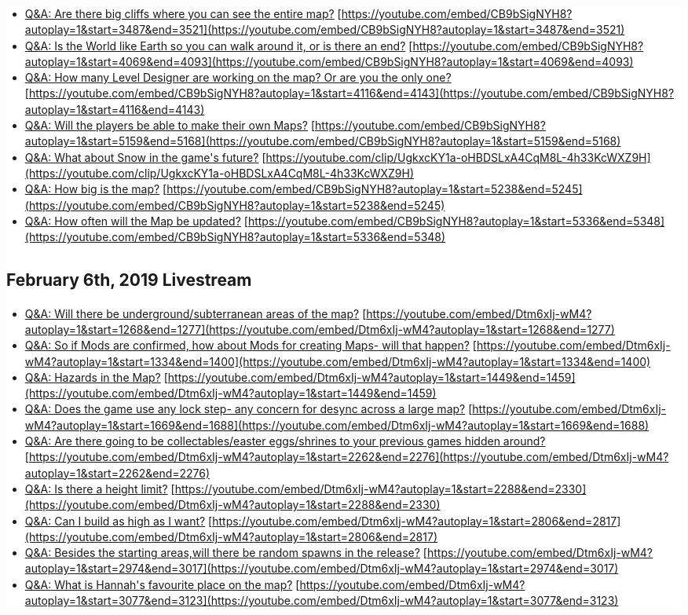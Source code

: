 * [Q&A: Are there big cliffs where you can see the entire map?](../../transcriptions/yt-CB9bSigNYH8,3487.8,3520.911406.md) [https://youtube.com/embed/CB9bSigNYH8?autoplay=1&start=3487&end=3521](https://youtube.com/embed/CB9bSigNYH8?autoplay=1&start=3487&end=3521)
* [Q&A: Is the World like Earth so you can walk around it, or is there an end?](../../transcriptions/yt-CB9bSigNYH8,4069.938014,4092.622678.md) [https://youtube.com/embed/CB9bSigNYH8?autoplay=1&start=4069&end=4093](https://youtube.com/embed/CB9bSigNYH8?autoplay=1&start=4069&end=4093)
* [Q&A: How many Level Designer are working on the map? Or are you the only one?](../../transcriptions/yt-CB9bSigNYH8,4116.866666666667,4142.206297.md) [https://youtube.com/embed/CB9bSigNYH8?autoplay=1&start=4116&end=4143](https://youtube.com/embed/CB9bSigNYH8?autoplay=1&start=4116&end=4143)
* [Q&A: Will the players be able to make their own Maps?](../../transcriptions/yt-CB9bSigNYH8,5159.481807,5167.186143.md) [https://youtube.com/embed/CB9bSigNYH8?autoplay=1&start=5159&end=5168](https://youtube.com/embed/CB9bSigNYH8?autoplay=1&start=5159&end=5168)
* [Q&A: What about Snow in the game's future?](../../transcriptions/yt-CB9bSigNYH8,5186.033333333334,5200.942785.md) [https://youtube.com/clip/UgkxcKY1a-oHBDSLxA4CqM8L-4h33KcWXZ9H](https://youtube.com/clip/UgkxcKY1a-oHBDSLxA4CqM8L-4h33KcWXZ9H)
* [Q&A: How big is the map?](../../transcriptions/yt-CB9bSigNYH8,5238.267007,5244.490972.md) [https://youtube.com/embed/CB9bSigNYH8?autoplay=1&start=5238&end=5245](https://youtube.com/embed/CB9bSigNYH8?autoplay=1&start=5238&end=5245)
* [Q&A: How often will the Map be updated?](../../transcriptions/yt-CB9bSigNYH8,5336.08426,5347.37039.md) [https://youtube.com/embed/CB9bSigNYH8?autoplay=1&start=5336&end=5348](https://youtube.com/embed/CB9bSigNYH8?autoplay=1&start=5336&end=5348)

## February 6th, 2019 Livestream
* [Q&A: Will there be underground/subterranean areas of the map?](../../transcriptions/yt-Dtm6xIj-wM4,1268.770686,1276.953399.md) [https://youtube.com/embed/Dtm6xIj-wM4?autoplay=1&start=1268&end=1277](https://youtube.com/embed/Dtm6xIj-wM4?autoplay=1&start=1268&end=1277)
* [Q&A: So if Mods are confirmed, how about Mods for creating Maps- will that happen?](../../transcriptions/yt-Dtm6xIj-wM4,1334.740485,1399.146207.md) [https://youtube.com/embed/Dtm6xIj-wM4?autoplay=1&start=1334&end=1400](https://youtube.com/embed/Dtm6xIj-wM4?autoplay=1&start=1334&end=1400)
* [Q&A: Hazards in the Map?](../../transcriptions/yt-Dtm6xIj-wM4,1449.6,1458.2666666666667.md) [https://youtube.com/embed/Dtm6xIj-wM4?autoplay=1&start=1449&end=1459](https://youtube.com/embed/Dtm6xIj-wM4?autoplay=1&start=1449&end=1459)
* [Q&A: Does the game use any lock step- any concern for desync across a large map?](../../transcriptions/yt-Dtm6xIj-wM4,1669.29091,1687.97075.md) [https://youtube.com/embed/Dtm6xIj-wM4?autoplay=1&start=1669&end=1688](https://youtube.com/embed/Dtm6xIj-wM4?autoplay=1&start=1669&end=1688)
* [Q&A: Are there going to be collectables/easter eggs/shrines to your previous games hidden around?](../../transcriptions/yt-Dtm6xIj-wM4,2262.3333333333335,2275.305027.md) [https://youtube.com/embed/Dtm6xIj-wM4?autoplay=1&start=2262&end=2276](https://youtube.com/embed/Dtm6xIj-wM4?autoplay=1&start=2262&end=2276)
* [Q&A: Is there a height limit?](../../transcriptions/yt-Dtm6xIj-wM4,2288.708088,2329.657223.md) [https://youtube.com/embed/Dtm6xIj-wM4?autoplay=1&start=2288&end=2330](https://youtube.com/embed/Dtm6xIj-wM4?autoplay=1&start=2288&end=2330)
* [Q&A: Can I build as high as I want?](../../transcriptions/yt-Dtm6xIj-wM4,2806.989791,2816.5666666666666.md) [https://youtube.com/embed/Dtm6xIj-wM4?autoplay=1&start=2806&end=2817](https://youtube.com/embed/Dtm6xIj-wM4?autoplay=1&start=2806&end=2817)
* [Q&A: Besides the starting areas,will there be random spawns in the release?](../../transcriptions/yt-Dtm6xIj-wM4,2974.6666666666665,3016.687892.md) [https://youtube.com/embed/Dtm6xIj-wM4?autoplay=1&start=2974&end=3017](https://youtube.com/embed/Dtm6xIj-wM4?autoplay=1&start=2974&end=3017)
* [Q&A: What is Hannah's favourite place on the map?](../../transcriptions/yt-Dtm6xIj-wM4,3077.540411,3122.625483.md) [https://youtube.com/embed/Dtm6xIj-wM4?autoplay=1&start=3077&end=3123](https://youtube.com/embed/Dtm6xIj-wM4?autoplay=1&start=3077&end=3123)
